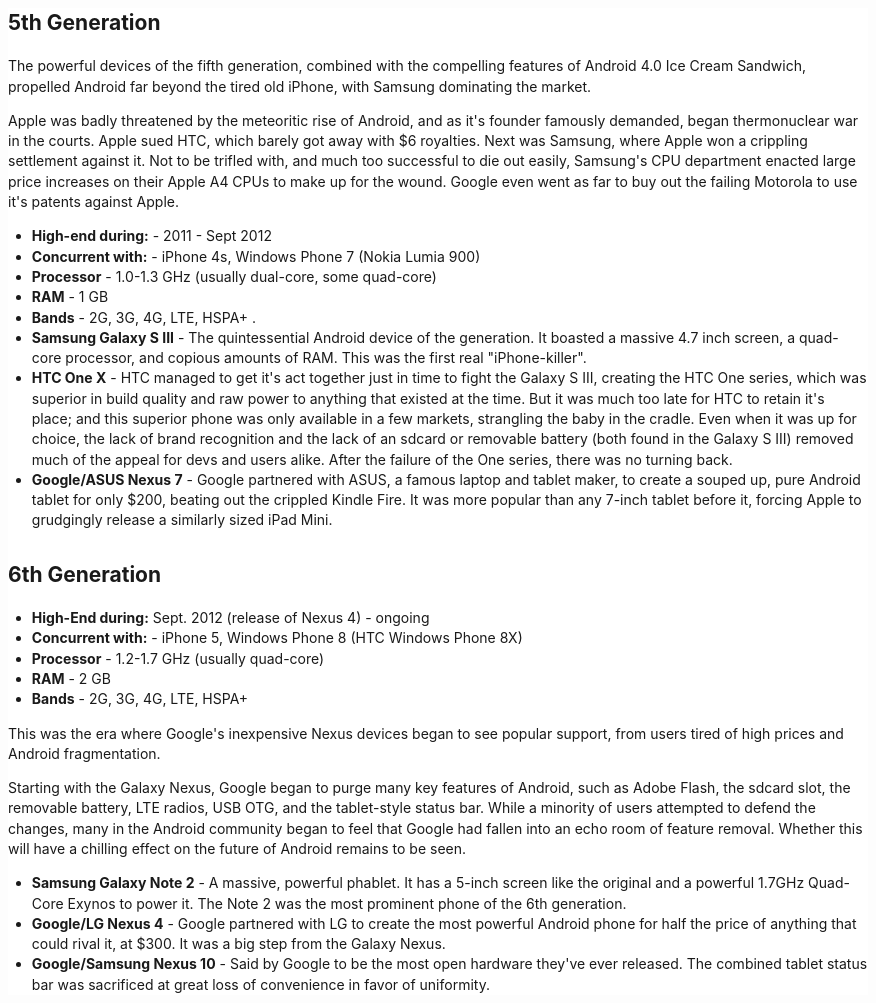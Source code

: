 ## 5th Generation

The powerful devices of the fifth generation, combined with the compelling features of Android 4.0 Ice Cream Sandwich, propelled Android far beyond the tired old iPhone, with Samsung dominating the market. 

Apple was badly threatened by the meteoritic rise of Android, and as it's founder famously demanded, began thermonuclear war in the courts. Apple sued HTC, which barely got away with $6 royalties. Next was Samsung, where Apple won a crippling settlement against it. Not to be trifled with, and much too successful to die out easily, Samsung's CPU department enacted large price increases on their Apple A4 CPUs to make up for the wound. Google even went as far to buy out the failing Motorola to use it's patents against Apple.

* **High-end during:** - 2011 - Sept 2012
* **Concurrent with:** - iPhone 4s, Windows Phone 7 (Nokia Lumia 900)
* **Processor** - 1.0-1.3 GHz (usually dual-core, some quad-core)
* **RAM** - 1 GB
* **Bands** - 2G, 3G, 4G, LTE, HSPA+
.
* **Samsung Galaxy S III** - The quintessential Android device of the generation. It boasted a massive 4.7 inch screen, a quad-core processor, and copious amounts of RAM. This was the first real "iPhone-killer".
* **HTC One X** - HTC managed to get it's act together just in time to fight the Galaxy S III, creating the HTC One series, which was superior in build quality and raw power to anything that existed at the time. But it was much too late for HTC to retain it's place; and this superior phone was only available in a few markets, strangling the baby in the cradle. Even when it was up for choice, the lack of brand recognition and the lack of an sdcard or removable battery (both found in the Galaxy S III) removed much of the appeal for devs and users alike. After the failure of the One series, there was no turning back.
* **Google/ASUS Nexus 7** - Google partnered with ASUS, a famous laptop and tablet maker, to create a souped up, pure Android tablet for only $200, beating out the crippled Kindle Fire. It was more popular than any 7-inch tablet before it, forcing Apple to grudgingly release a similarly sized iPad Mini.

## 6th Generation

* **High-End during:** Sept. 2012 (release of Nexus 4) - ongoing
* **Concurrent with:** - iPhone 5, Windows Phone 8 (HTC Windows Phone 8X)
* **Processor** - 1.2-1.7 GHz (usually quad-core)
* **RAM** - 2 GB
* **Bands** - 2G, 3G, 4G, LTE, HSPA+

This was the era where Google's inexpensive Nexus devices began to see popular support, from users tired of high prices and Android fragmentation.

Starting with the Galaxy Nexus, Google began to purge many key features of Android, such as Adobe Flash, the sdcard slot, the removable battery, LTE radios, USB OTG, and the tablet-style status bar. While a minority of users attempted to defend the changes, many in the Android community began to feel that Google had fallen into an echo room of feature removal. Whether this will have a chilling effect on the future of Android remains to be seen.

* **Samsung Galaxy Note 2** - A massive, powerful phablet. It has a 5-inch screen like the original and a powerful 1.7GHz Quad-Core Exynos to power it. The Note 2 was the most prominent phone of the 6th generation.
* **Google/LG Nexus 4** - Google partnered with LG to create the most powerful Android phone for half the price of anything that could rival it, at $300. It was a big step from the Galaxy Nexus.
* **Google/Samsung Nexus 10** -  Said by Google to be the most open hardware they've ever released. The combined tablet status bar was sacrificed at great loss of convenience in favor of uniformity. 